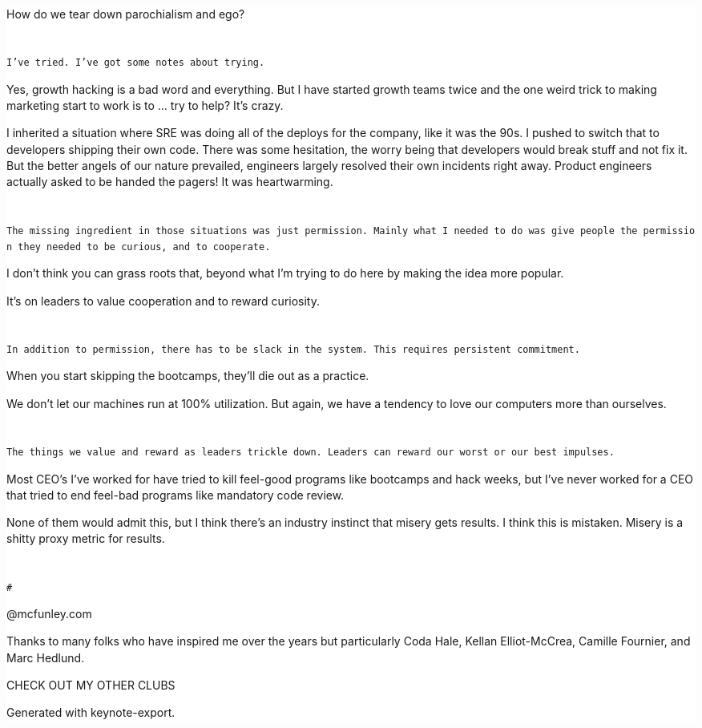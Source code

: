 How do we tear down parochialism and ego?
#
	I’ve tried. I’ve got some notes about trying.

Yes, growth hacking is a bad word and everything. But I have started growth teams twice and the one weird trick to making marketing start to work is to … try to help? It’s crazy.

I inherited a situation where SRE was doing all of the deploys for the company, like it was the 90s. I pushed to switch that to developers shipping their own code. There was some hesitation, the worry being that developers would break stuff and not fix it. But the better angels of our nature prevailed, engineers largely resolved their own incidents right away. Product engineers actually asked to be handed the pagers! It was heartwarming.
#
	The missing ingredient in those situations was just permission. Mainly what I needed to do was give people the permission they needed to be curious, and to cooperate.

I don’t think you can grass roots that, beyond what I’m trying to do here by making the idea more popular.

It’s on leaders to value cooperation and to reward curiosity.
#
	In addition to permission, there has to be slack in the system. This requires persistent commitment.
When you start skipping the bootcamps, they’ll die out as a practice.

We don’t let our machines run at 100% utilization. But again, we have a tendency to love our computers more than ourselves.
#
	The things we value and reward as leaders trickle down. Leaders can reward our worst or our best impulses.

Most CEO’s I’ve worked for have tried to kill feel-good programs like bootcamps and hack weeks, but I’ve never worked for a CEO that tried to end feel-bad programs like mandatory code review.

None of them would admit this, but I think there’s an industry instinct that misery gets results. I think this is mistaken. Misery is a shitty proxy metric for results.

#
	#
@mcfunley.com

Thanks to many folks who have inspired me over the years but particularly Coda Hale, Kellan Elliot-McCrea, Camille Fournier, and Marc Hedlund.

CHECK OUT MY OTHER CLUBS

Generated with keynote-export.
